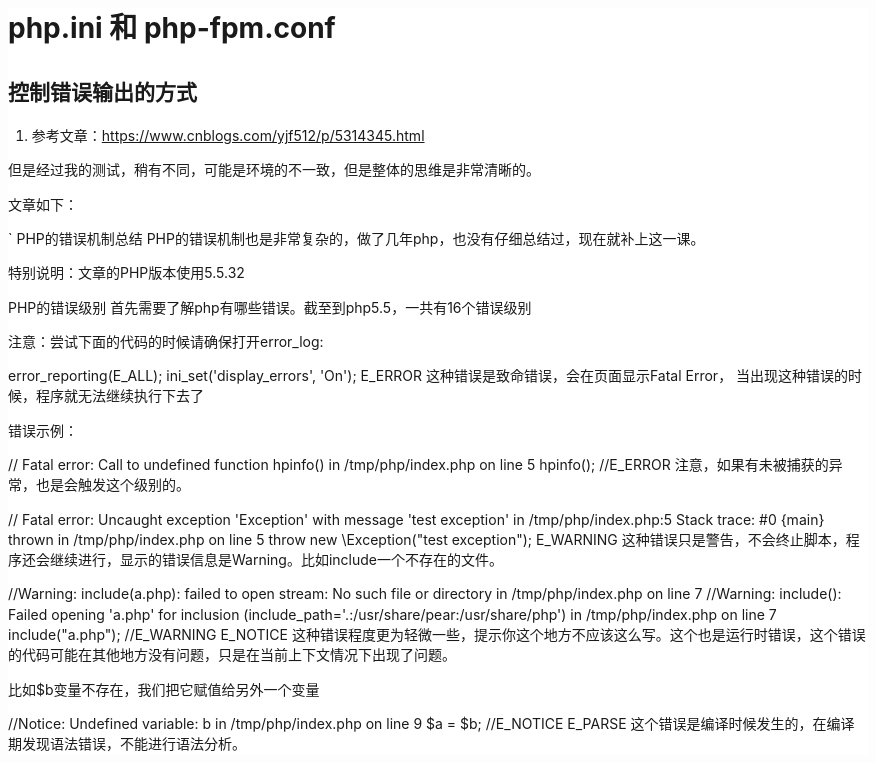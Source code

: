 




# php.ini 和 php-fpm.conf

## 控制错误输出的方式

1. 参考文章：https://www.cnblogs.com/yjf512/p/5314345.html

但是经过我的测试，稍有不同，可能是环境的不一致，但是整体的思维是非常清晰的。

文章如下：

`
PHP的错误机制总结
PHP的错误机制也是非常复杂的，做了几年php，也没有仔细总结过，现在就补上这一课。

特别说明：文章的PHP版本使用5.5.32

PHP的错误级别
首先需要了解php有哪些错误。截至到php5.5，一共有16个错误级别

注意：尝试下面的代码的时候请确保打开error_log:

error_reporting(E_ALL);
ini_set('display_errors', 'On');
E_ERROR
这种错误是致命错误，会在页面显示Fatal Error， 当出现这种错误的时候，程序就无法继续执行下去了

错误示例：

// Fatal error: Call to undefined function hpinfo() in /tmp/php/index.php on line 5
hpinfo();  //E_ERROR
注意，如果有未被捕获的异常，也是会触发这个级别的。

// Fatal error: Uncaught exception 'Exception' with message 'test exception' in /tmp/php/index.php:5 Stack trace: #0 {main} thrown in /tmp/php/index.php on line 5
throw new \Exception("test exception");
E_WARNING
这种错误只是警告，不会终止脚本，程序还会继续进行，显示的错误信息是Warning。比如include一个不存在的文件。

//Warning: include(a.php): failed to open stream: No such file or directory in /tmp/php/index.php on line 7
//Warning: include(): Failed opening 'a.php' for inclusion (include_path='.:/usr/share/pear:/usr/share/php') in /tmp/php/index.php on line 7
include("a.php"); //E_WARNING
E_NOTICE
这种错误程度更为轻微一些，提示你这个地方不应该这么写。这个也是运行时错误，这个错误的代码可能在其他地方没有问题，只是在当前上下文情况下出现了问题。

比如$b变量不存在，我们把它赋值给另外一个变量

//Notice: Undefined variable: b in /tmp/php/index.php on line 9
$a = $b; //E_NOTICE
E_PARSE
这个错误是编译时候发生的，在编译期发现语法错误，不能进行语法分析。
